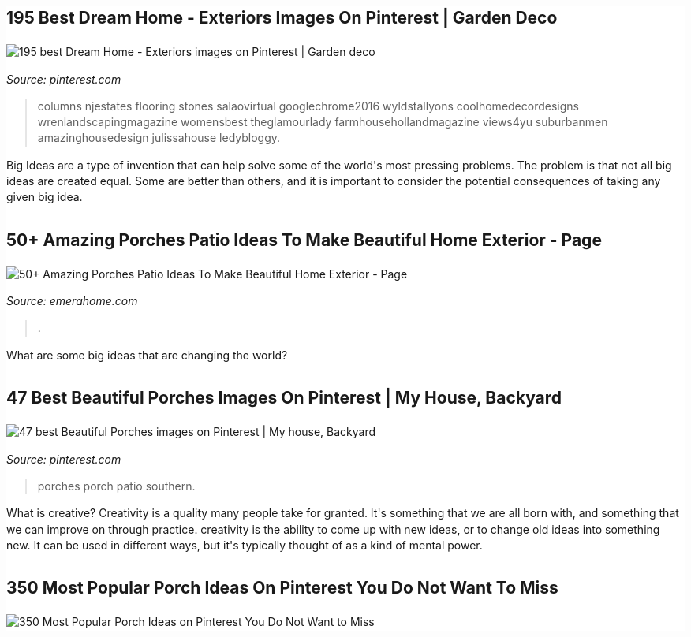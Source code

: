     
## 195 Best Dream Home - Exteriors Images On Pinterest | Garden Deco

<img loading=lazy src="https://i.pinimg.com/474x/49/47/9c/49479c64a7c425ccb8413fa8f046b745--back-porch-designs-porch-posts.jpg" onerror="this.onerror=null;this.src='https://tse2.mm.bing.net/th?id=OIP.d-CFhx79RdqlHC5yKUaumgAAAA&amp;pid=15.1';" alt="195 best Dream Home - Exteriors images on Pinterest | Garden deco">

_Source: pinterest.com_

>columns njestates flooring stones salaovirtual googlechrome2016 wyldstallyons coolhomedecordesigns wrenlandscapingmagazine womensbest theglamourlady farmhousehollandmagazine views4yu suburbanmen amazinghousedesign julissahouse ledybloggy. 

	

Big Ideas are a type of invention that can help solve some of the world's most pressing problems. The problem is that not all big ideas are created equal. Some are better than others, and it is important to consider the potential consequences of taking any given big idea.

    
## 50+ Amazing Porches Patio Ideas To Make Beautiful Home Exterior - Page

<img loading=lazy src="https://emerahome.com/wp-content/uploads/2019/01/50-Amazing-Porches-Patio-Ideas-To-Make-Beautiful-Home-Exterior-19.jpg" onerror="this.onerror=null;this.src='https://tse1.mm.bing.net/th?id=OIP.GXFID0qbezfeu3C1VKv1BwHaLS&amp;pid=15.1';" alt="50+ Amazing Porches Patio Ideas To Make Beautiful Home Exterior - Page">

_Source: emerahome.com_

>. 

	

What are some big ideas that are changing the world?

    
## 47 Best Beautiful Porches Images On Pinterest | My House, Backyard

<img loading=lazy src="https://i.pinimg.com/736x/b9/0e/58/b90e58cbc7236e230aa07def1f24b926--back-porch-designs-back-porches.jpg" onerror="this.onerror=null;this.src='https://tse2.mm.bing.net/th?id=OIP.iYtPPTCfARsTmn3EXL6whQHaHa&amp;pid=15.1';" alt="47 best Beautiful Porches images on Pinterest | My house, Backyard">

_Source: pinterest.com_

>porches porch patio southern. 

	

What is creative?
Creativity is a quality many people take for granted. It's something that we are all born with, and something that we can improve on through practice. creativity is the ability to come up with new ideas, or to change old ideas into something new. It can be used in different ways, but it's typically thought of as a kind of mental power.

    
## 350 Most Popular Porch Ideas On Pinterest You Do Not Want To Miss

<img loading=lazy src="https://cozyhome101.com/wp-content/uploads/2020/06/33181d06f7857ff0a92d78c6ec30e682.jpg" onerror="this.onerror=null;this.src='https://tse4.mm.bing.net/th?id=OIP.b7q33WPQijdvUjsMh6KRDgHaHa&amp;pid=15.1';" alt="350 Most Popular Porch Ideas on Pinterest You Do Not Want to Miss">
